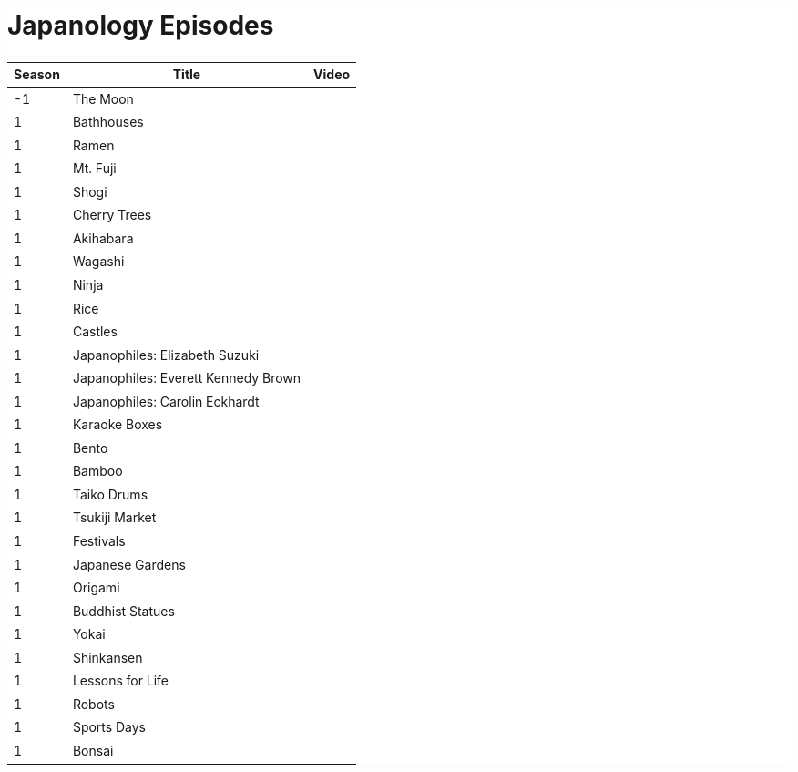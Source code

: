 
# Japanology Episodes

Season | Title | Video
--- | --- | ---
-1 | The Moon | <iframe width="420" height="315" src="https://www.youtube.com/embed/CAYksO0tkt8"> </iframe>
1 | Bathhouses | <iframe width="420" height="315" src="https://www.youtube.com/embed/GCZ68R5rS20"> </iframe>
1 | Ramen | <iframe width="420" height="315" src="https://www.youtube.com/embed/PLpgwmBSlho"> </iframe>
1 | Mt. Fuji | <iframe width="420" height="315" src="https://www.youtube.com/embed/SUO7QhYUK5o"> </iframe>
1 | Shogi | <iframe width="420" height="315" src="https://www.youtube.com/embed/by6JI5KIZc4"> </iframe>
1 | Cherry Trees | <iframe width="420" height="315" src="https://www.youtube.com/embed/HyJ1nwFyxWU"> </iframe>
1 | Akihabara | <iframe width="420" height="315" src="https://www.youtube.com/embed/RYbamAys0ps"> </iframe>
1 | Wagashi | <iframe width="420" height="315" src="https://www.youtube.com/embed/2rvvC1kkkVs"> </iframe>
1 | Ninja | <iframe width="420" height="315" src="https://www.youtube.com/embed/JHMhmwwdeKY"> </iframe>
1 | Rice | <iframe width="420" height="315" src="https://www.youtube.com/embed/5gCJ5ixwEKg"> </iframe>
1 | Castles | <iframe width="420" height="315" src="https://www.youtube.com/embed/ZGGCOye9A5g"> </iframe>
1 | Japanophiles: Elizabeth Suzuki | <iframe width="420" height="315" src="https://www.youtube.com/embed/j-p3LbA7Da4"> </iframe>
1 | Japanophiles: Everett Kennedy Brown | <iframe width="420" height="315" src="https://www.youtube.com/embed/oWqflSKLWck"> </iframe>
1 | Japanophiles: Carolin Eckhardt | <iframe width="420" height="315" src="https://www.youtube.com/embed/WwJPyUu-DfE"> </iframe>
1 | Karaoke Boxes | <iframe width="420" height="315" src="https://www.youtube.com/embed/XigYQE9miU4"> </iframe>
1 | Bento | <iframe width="420" height="315" src="https://www.youtube.com/embed/n8U3AP5gvZI"> </iframe>
1 | Bamboo | <iframe width="420" height="315" src="https://www.youtube.com/embed/tZXOQnjrxaA"> </iframe>
1 | Taiko Drums | <iframe width="420" height="315" src="https://www.youtube.com/embed/X1m2zmaK8tw"> </iframe>
1 | Tsukiji Market | <iframe width="420" height="315" src="https://www.youtube.com/embed/1oKucOTtfV0"> </iframe>
1 | Festivals | <iframe width="420" height="315" src="https://www.youtube.com/embed/BwjfObkM-wg"> </iframe>
1 | Japanese Gardens | <iframe width="420" height="315" src="https://www.youtube.com/embed/mQxKgc5qDvE"> </iframe>
1 | Origami | <iframe width="420" height="315" src="https://www.youtube.com/embed/__Abslipq3s"> </iframe>
1 | Buddhist Statues | <iframe width="420" height="315" src="https://www.youtube.com/embed/dq5sLMVJeyg"> </iframe>
1 | Yokai | <iframe width="420" height="315" src="https://www.youtube.com/embed/2VvSkx4xp_4"> </iframe>
1 | Shinkansen | <iframe width="420" height="315" src="https://www.youtube.com/embed/trDFx11PRHI"> </iframe>
1 | Lessons for Life | <iframe width="420" height="315" src="https://www.youtube.com/embed/GbH-zQty60w"> </iframe>
1 | Robots | <iframe width="420" height="315" src="https://www.youtube.com/embed/7zcx4JkMSFU"> </iframe>
1 | Sports Days | <iframe width="420" height="315" src="https://www.youtube.com/embed/NfPMxKSZ4L0"> </iframe>
1 | Bonsai | <iframe width="420" height="315" src="https://www.youtube.com/embed/v1wPXZPSAFw"> </iframe>
